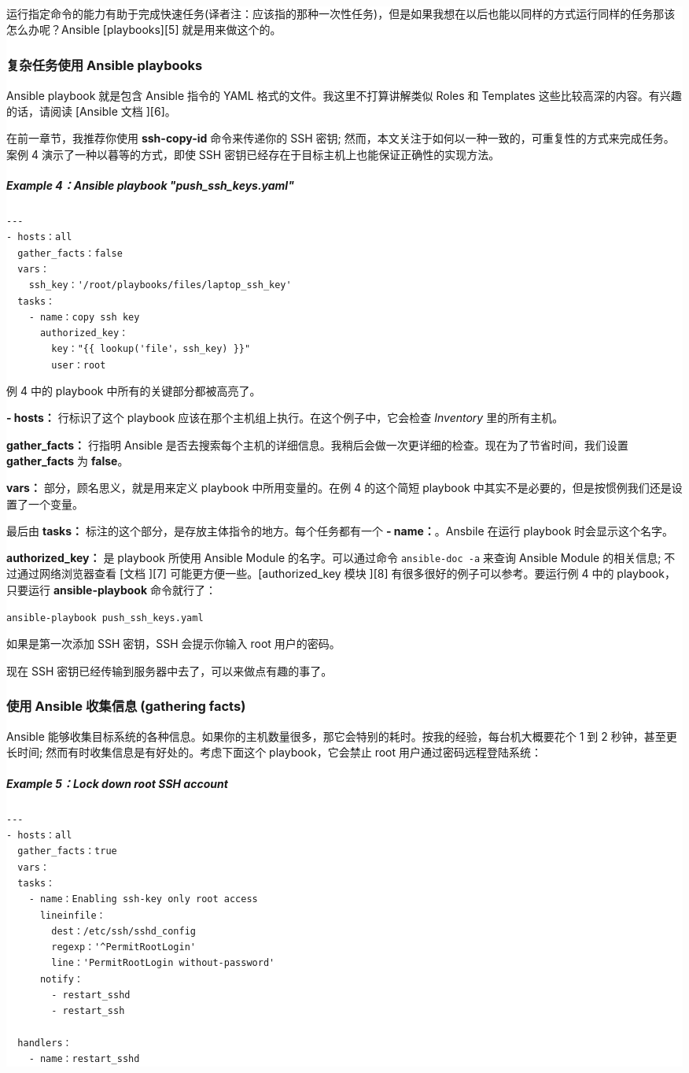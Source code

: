 运行指定命令的能力有助于完成快速任务(译者注：应该指的那种一次性任务)，但是如果我想在以后也能以同样的方式运行同样的任务那该怎么办呢？Ansible [playbooks][5] 就是用来做这个的。

### 复杂任务使用 Ansible playbooks

Ansible playbook 就是包含 Ansible 指令的 YAML 格式的文件。我这里不打算讲解类似 Roles 和 Templates 这些比较高深的内容。有兴趣的话，请阅读 [Ansible 文档 ][6]。

在前一章节，我推荐你使用 **ssh-copy-id** 命令来传递你的 SSH 密钥; 然而，本文关注于如何以一种一致的，可重复性的方式来完成任务。案例 4 演示了一种以暮等的方式，即使 SSH 密钥已经存在于目标主机上也能保证正确性的实现方法。

##### Example 4：Ansible playbook "push_ssh_keys.yaml"
```
---
- hosts：all
  gather_facts：false
  vars：
    ssh_key：'/root/playbooks/files/laptop_ssh_key'
  tasks：
    - name：copy ssh key
      authorized_key：
        key："{{ lookup('file'，ssh_key) }}"
        user：root
```

例 4 中的 playbook 中所有的关键部分都被高亮了。

**\- hosts：** 行标识了这个 playbook 应该在那个主机组上执行。在这个例子中，它会检查 _Inventory_ 里的所有主机。

**gather_facts：** 行指明 Ansible 是否去搜索每个主机的详细信息。我稍后会做一次更详细的检查。现在为了节省时间，我们设置 **gather_facts** 为 **false**。

**vars：** 部分，顾名思义，就是用来定义 playbook 中所用变量的。在例 4 的这个简短 playbook 中其实不是必要的，但是按惯例我们还是设置了一个变量。

最后由 **tasks：** 标注的这个部分，是存放主体指令的地方。每个任务都有一个 **\- name：**。Ansbile 在运行 playbook 时会显示这个名字。

**authorized_key：** 是 playbook 所使用 Ansible Module 的名字。可以通过命令 `ansible-doc -a` 来查询 Ansible Module 的相关信息; 不过通过网络浏览器查看 [文档 ][7] 可能更方便一些。[authorized_key 模块 ][8] 有很多很好的例子可以参考。要运行例 4 中的 playbook，只要运行 **ansible-playbook** 命令就行了：
```
ansible-playbook push_ssh_keys.yaml
```

如果是第一次添加 SSH 密钥，SSH 会提示你输入 root 用户的密码。

现在 SSH 密钥已经传输到服务器中去了，可以来做点有趣的事了。

### 使用 Ansible 收集信息 (gathering facts)

Ansible 能够收集目标系统的各种信息。如果你的主机数量很多，那它会特别的耗时。按我的经验，每台机大概要花个 1 到 2 秒钟，甚至更长时间; 然而有时收集信息是有好处的。考虑下面这个 playbook，它会禁止 root 用户通过密码远程登陆系统：

##### Example 5：Lock down root SSH account

```
---
- hosts：all
  gather_facts：true
  vars：
  tasks：
    - name：Enabling ssh-key only root access
      lineinfile：
        dest：/etc/ssh/sshd_config
        regexp：'^PermitRootLogin'
        line：'PermitRootLogin without-password'
      notify：
        - restart_sshd
        - restart_ssh

  handlers：
    - name：restart_sshd
```